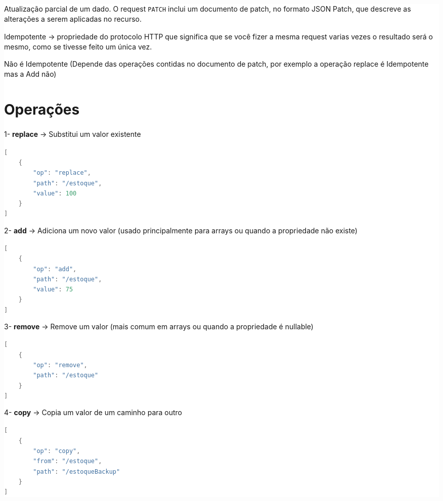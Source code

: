 
Atualização parcial de um dado. O request `PATCH` inclui um documento de patch, no formato JSON Patch, que descreve as alterações a serem aplicadas no recurso.

Idempotente -> propriedade do protocolo HTTP que significa que se você fizer  a mesma request varias vezes o resultado será o mesmo, como se tivesse feito um única vez.

Não é Idempotente (Depende das operações contidas no documento de patch, por exemplo a operação replace é Idempotente mas a Add não) 

# Operações

1- **replace** -> Substitui um valor existente

```C#
[
    {
        "op": "replace",
        "path": "/estoque",
        "value": 100
    }
]
```

2- **add** -> Adiciona um novo valor (usado principalmente para arrays ou quando a propriedade não existe)
```C#
[
    {
        "op": "add",
        "path": "/estoque",
        "value": 75
    }
]
```

3- **remove** -> Remove um valor (mais comum em arrays ou quando a propriedade é nullable)
```C#
[
    {
        "op": "remove",
        "path": "/estoque"
    }
]
```

4- **copy** -> Copia um valor de um caminho para outro
```C#
[
    {
        "op": "copy",
        "from": "/estoque",
        "path": "/estoqueBackup"
    }
]
```
